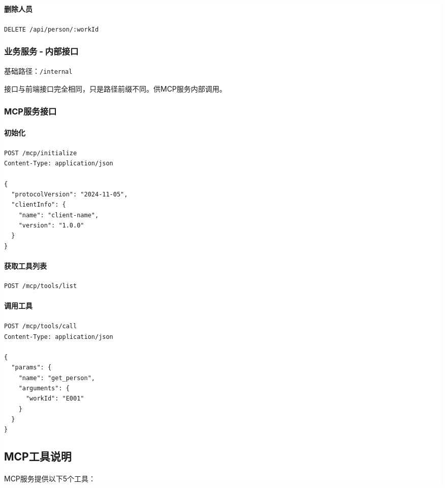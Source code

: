 #### 删除人员

```
DELETE /api/person/:workId
```

### 业务服务 - 内部接口

基础路径：`/internal`

接口与前端接口完全相同，只是路径前缀不同。供MCP服务内部调用。

### MCP服务接口

#### 初始化

```
POST /mcp/initialize
Content-Type: application/json

{
  "protocolVersion": "2024-11-05",
  "clientInfo": {
    "name": "client-name",
    "version": "1.0.0"
  }
}
```

#### 获取工具列表

```
POST /mcp/tools/list
```

#### 调用工具

```
POST /mcp/tools/call
Content-Type: application/json

{
  "params": {
    "name": "get_person",
    "arguments": {
      "workId": "E001"
    }
  }
}
```

## MCP工具说明

MCP服务提供以下5个工具：
